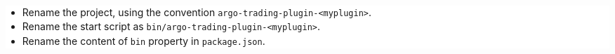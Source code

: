 - Rename the project, using the convention `argo-trading-plugin-<myplugin>`.
- Rename the start script as `bin/argo-trading-plugin-<myplugin>`.
- Rename the content of `bin` property in `package.json`.


[Argo]: https://github.com/albertosantini/argo
[OANDA]: http://fxtrade.oanda.co.uk/
[API]: http://developer.oanda.com/
[git]: http://git-scm.com/
